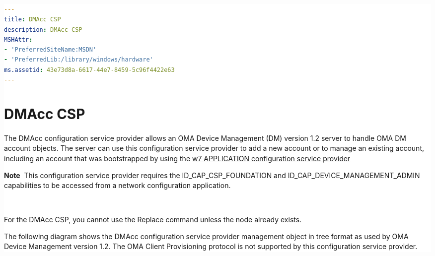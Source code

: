 ```yaml
---
title: DMAcc CSP
description: DMAcc CSP
MSHAttr:
- 'PreferredSiteName:MSDN'
- 'PreferredLib:/library/windows/hardware'
ms.assetid: 43e73d8a-6617-44e7-8459-5c96f4422e63
---
```


# DMAcc CSP


The DMAcc configuration service provider allows an OMA Device Management (DM) version 1.2 server to handle OMA DM account objects. The server can use this configuration service provider to add a new account or to manage an existing account, including an account that was bootstrapped by using the [w7 APPLICATION configuration service provider](w7-application-configuration-service-provider.md)

**Note**  This configuration service provider requires the ID\_CAP\_CSP\_FOUNDATION and ID\_CAP\_DEVICE\_MANAGEMENT\_ADMIN capabilities to be accessed from a network configuration application.

 

For the DMAcc CSP, you cannot use the Replace command unless the node already exists.

The following diagram shows the DMAcc configuration service provider management object in tree format as used by OMA Device Management version 1.2. The OMA Client Provisioning protocol is not supported by this configuration service provider.

